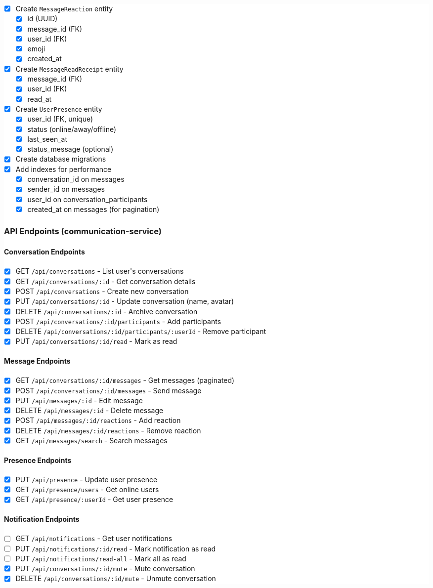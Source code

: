 - [x] Create `MessageReaction` entity
  - [x] id (UUID)
  - [x] message_id (FK)
  - [x] user_id (FK)
  - [x] emoji
  - [x] created_at

- [x] Create `MessageReadReceipt` entity
  - [x] message_id (FK)
  - [x] user_id (FK)
  - [x] read_at

- [x] Create `UserPresence` entity
  - [x] user_id (FK, unique)
  - [x] status (online/away/offline)
  - [x] last_seen_at
  - [x] status_message (optional)

- [x] Create database migrations
- [x] Add indexes for performance
  - [x] conversation_id on messages
  - [x] sender_id on messages
  - [x] user_id on conversation_participants
  - [x] created_at on messages (for pagination)

### API Endpoints (communication-service)

#### Conversation Endpoints
- [x] GET `/api/conversations` - List user's conversations
- [x] GET `/api/conversations/:id` - Get conversation details
- [x] POST `/api/conversations` - Create new conversation
- [x] PUT `/api/conversations/:id` - Update conversation (name, avatar)
- [x] DELETE `/api/conversations/:id` - Archive conversation
- [x] POST `/api/conversations/:id/participants` - Add participants
- [x] DELETE `/api/conversations/:id/participants/:userId` - Remove participant
- [x] PUT `/api/conversations/:id/read` - Mark as read

#### Message Endpoints
- [x] GET `/api/conversations/:id/messages` - Get messages (paginated)
- [x] POST `/api/conversations/:id/messages` - Send message
- [x] PUT `/api/messages/:id` - Edit message
- [x] DELETE `/api/messages/:id` - Delete message
- [x] POST `/api/messages/:id/reactions` - Add reaction
- [x] DELETE `/api/messages/:id/reactions` - Remove reaction
- [x] GET `/api/messages/search` - Search messages

#### Presence Endpoints
- [x] PUT `/api/presence` - Update user presence
- [x] GET `/api/presence/users` - Get online users
- [x] GET `/api/presence/:userId` - Get user presence

#### Notification Endpoints
- [ ] GET `/api/notifications` - Get user notifications
- [ ] PUT `/api/notifications/:id/read` - Mark notification as read
- [ ] PUT `/api/notifications/read-all` - Mark all as read
- [x] PUT `/api/conversations/:id/mute` - Mute conversation
- [x] DELETE `/api/conversations/:id/mute` - Unmute conversation
